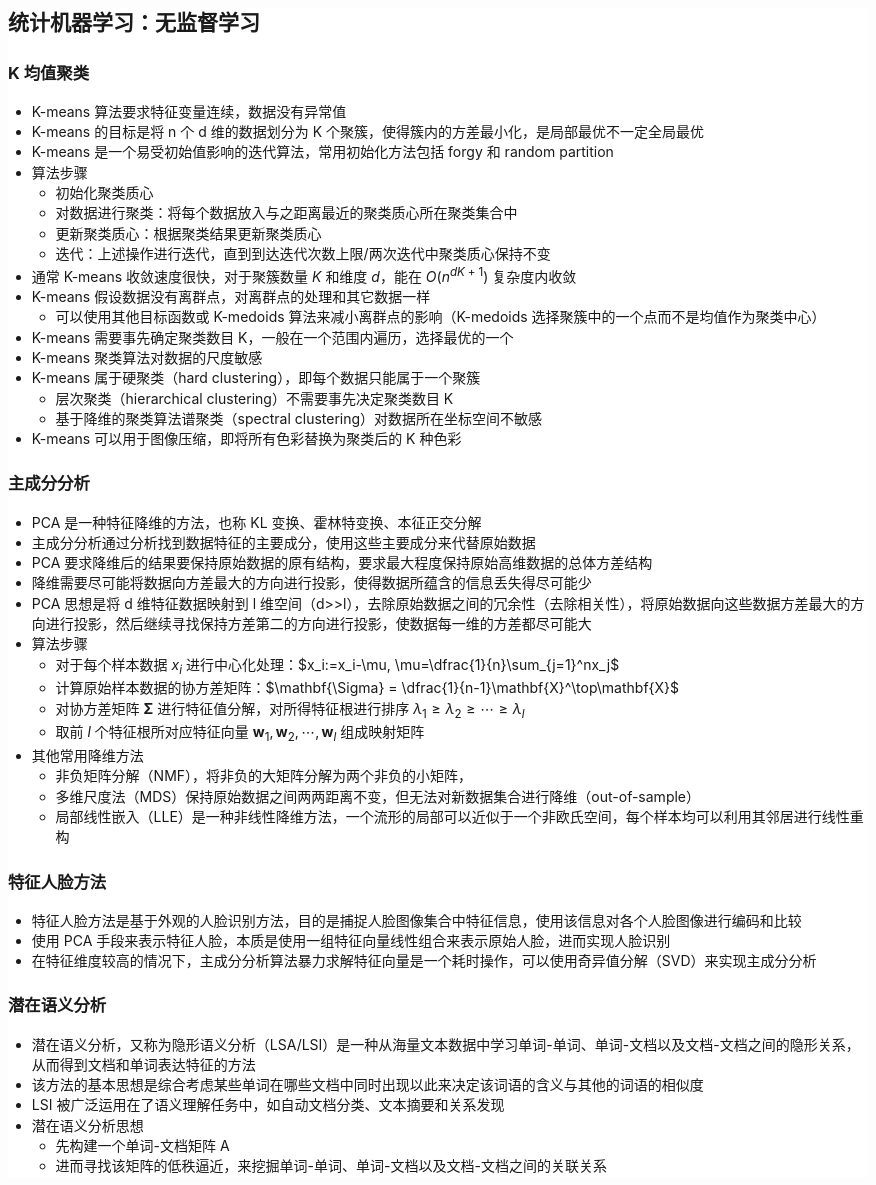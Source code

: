## 统计机器学习：无监督学习

### K 均值聚类

- K-means 算法要求特征变量连续，数据没有异常值
- K-means 的目标是将 n 个 d 维的数据划分为 K 个聚簇，使得簇内的方差最小化，是局部最优不一定全局最优
- K-means 是一个易受初始值影响的迭代算法，常用初始化方法包括 forgy 和 random partition
- 算法步骤
    - 初始化聚类质心
    - 对数据进行聚类：将每个数据放入与之距离最近的聚类质心所在聚类集合中
    - 更新聚类质心：根据聚类结果更新聚类质心
    - 迭代：上述操作进行迭代，直到到达迭代次数上限/两次迭代中聚类质心保持不变
- 通常 K-means 收敛速度很快，对于聚簇数量 $K$ 和维度 $d$，能在 $O(n^{dK+1})$ 复杂度内收敛
- K-means 假设数据没有离群点，对离群点的处理和其它数据一样
    - 可以使用其他目标函数或 K-medoids 算法来减小离群点的影响（K-medoids 选择聚簇中的一个点而不是均值作为聚类中心）
- K-means 需要事先确定聚类数目 K，一般在一个范围内遍历，选择最优的一个
- K-means 聚类算法对数据的尺度敏感
- K-means 属于硬聚类（hard clustering），即每个数据只能属于一个聚簇
    - 层次聚类（hierarchical clustering）不需要事先决定聚类数目 K
    - 基于降维的聚类算法谱聚类（spectral clustering）对数据所在坐标空间不敏感
- K-means 可以用于图像压缩，即将所有色彩替换为聚类后的 K 种色彩

### 主成分分析

- PCA 是一种特征降维的方法，也称 KL 变换、霍林特变换、本征正交分解
- 主成分分析通过分析找到数据特征的主要成分，使用这些主要成分来代替原始数据
- PCA 要求降维后的结果要保持原始数据的原有结构，要求最大程度保持原始高维数据的总体方差结构
- 降维需要尽可能将数据向方差最大的方向进行投影，使得数据所蕴含的信息丢失得尽可能少
- PCA 思想是将 d 维特征数据映射到 l 维空间（d>>l），去除原始数据之间的冗余性（去除相关性），将原始数据向这些数据方差最大的方向进行投影，然后继续寻找保持方差第二的方向进行投影，使数据每一维的方差都尽可能大
- 算法步骤
    - 对于每个样本数据 $x_i$ 进行中心化处理：$x_i:=x_i-\mu, \mu=\dfrac{1}{n}\sum_{j=1}^nx_j$
    - 计算原始样本数据的协方差矩阵：$\mathbf{\Sigma} = \dfrac{1}{n-1}\mathbf{X}^\top\mathbf{X}$
    - 对协方差矩阵 $\mathbf{\Sigma}$ 进行特征值分解，对所得特征根进行排序 $\lambda_1\geq\lambda_2\geq\cdots\geq\lambda_l$
    - 取前 $l$ 个特征根所对应特征向量 $\mathbf{w}_1, \mathbf{w}_2, \cdots, \mathbf{w}_l$ 组成映射矩阵
- 其他常用降维方法
    - 非负矩阵分解（NMF），将非负的大矩阵分解为两个非负的小矩阵，
    - 多维尺度法（MDS）保持原始数据之间两两距离不变，但无法对新数据集合进行降维（out-of-sample）
    - 局部线性嵌入（LLE）是一种非线性降维方法，一个流形的局部可以近似于一个非欧氏空间，每个样本均可以利用其邻居进行线性重构

### 特征人脸方法

- 特征人脸方法是基于外观的人脸识别方法，目的是捕捉人脸图像集合中特征信息，使用该信息对各个人脸图像进行编码和比较
- 使用 PCA 手段来表示特征人脸，本质是使用一组特征向量线性组合来表示原始人脸，进而实现人脸识别
- 在特征维度较高的情况下，主成分分析算法暴力求解特征向量是一个耗时操作，可以使用奇异值分解（SVD）来实现主成分分析

### 潜在语义分析

- 潜在语义分析，又称为隐形语义分析（LSA/LSI）是一种从海量文本数据中学习单词-单词、单词-文档以及文档-文档之间的隐形关系，从而得到文档和单词表达特征的方法
- 该方法的基本思想是综合考虑某些单词在哪些文档中同时出现以此来决定该词语的含义与其他的词语的相似度
- LSI 被广泛运用在了语义理解任务中，如自动文档分类、文本摘要和关系发现
- 潜在语义分析思想
    - 先构建一个单词-文档矩阵 A
    - 进而寻找该矩阵的低秩逼近，来挖掘单词-单词、单词-文档以及文档-文档之间的关联关系
